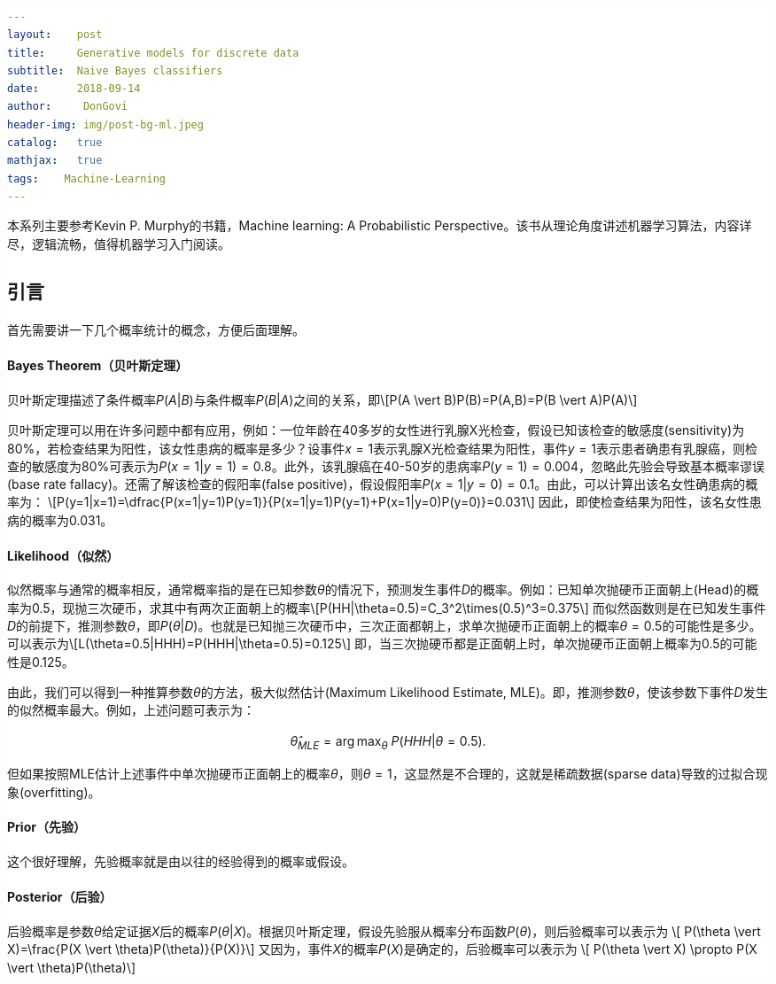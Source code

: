 ```yaml
---
layout:    post
title:     Generative models for discrete data
subtitle:  Naive Bayes classifiers
date:      2018-09-14
author:     DonGovi
header-img: img/post-bg-ml.jpeg
catalog:   true
mathjax:   true
tags:    Machine-Learning
---
```



本系列主要参考Kevin P. Murphy的书籍，Machine learning: A Probabilistic Perspective。该书从理论角度讲述机器学习算法，内容详尽，逻辑流畅，值得机器学习入门阅读。

## 引言

首先需要讲一下几个概率统计的概念，方便后面理解。

#### Bayes Theorem（贝叶斯定理）

贝叶斯定理描述了条件概率$P(A \vert B)$与条件概率$P(B \vert A)$之间的关系，即\\[P(A \vert B)P(B)=P(A,B)=P(B \vert A)P(A)\\]

贝叶斯定理可以用在许多问题中都有应用，例如：一位年龄在40多岁的女性进行乳腺X光检查，假设已知该检查的敏感度(sensitivity)为80%，若检查结果为阳性，该女性患病的概率是多少？设事件$x=1$表示乳腺X光检查结果为阳性，事件$y=1$表示患者确患有乳腺癌，则检查的敏感度为80%可表示为$P(x=1|y=1)=0.8$。此外，该乳腺癌在40-50岁的患病率$P(y=1)=0.004$，忽略此先验会导致基本概率谬误(base rate fallacy)。还需了解该检查的假阳率(false positive)，假设假阳率$P(x=1|y=0)=0.1$。由此，可以计算出该名女性确患病的概率为：
\\[P(y=1|x=1)=\dfrac{P(x=1|y=1)P(y=1)}{P(x=1|y=1)P(y=1)+P(x=1|y=0)P(y=0)}=0.031\\]
因此，即使检查结果为阳性，该名女性患病的概率为0.031。

#### Likelihood（似然）

似然概率与通常的概率相反，通常概率指的是在已知参数$\theta$的情况下，预测发生事件$D$的概率。例如：已知单次抛硬币正面朝上(Head)的概率为0.5，现抛三次硬币，求其中有两次正面朝上的概率\\[P(HH|\theta=0.5)=C_3^2\times(0.5)^3=0.375\\]
而似然函数则是在已知发生事件$D$的前提下，推测参数$\theta$，即$P(\theta|D)$。也就是已知抛三次硬币中，三次正面都朝上，求单次抛硬币正面朝上的概率$\theta=0.5$的可能性是多少。可以表示为\\[L(\theta=0.5|HHH)=P(HHH|\theta=0.5)=0.125\\]
即，当三次抛硬币都是正面朝上时，单次抛硬币正面朝上概率为0.5的可能性是0.125。

由此，我们可以得到一种推算参数$\theta$的方法，极大似然估计(Maximum Likelihood Estimate, MLE)。即，推测参数$\theta$，使该参数下事件$D$发生的似然概率最大。例如，上述问题可表示为：

$$\hat{\theta}_{MLE}=\arg\mathop{\max}_{\theta}~P(HHH|\theta=0.5).$$

但如果按照MLE估计上述事件中单次抛硬币正面朝上的概率$\theta$，则$\theta=1$，这显然是不合理的，这就是稀疏数据(sparse data)导致的过拟合现象(overfitting)。

#### Prior（先验）

这个很好理解，先验概率就是由以往的经验得到的概率或假设。

#### Posterior（后验）

后验概率是参数$\theta$给定证据$X$后的概率$P(\theta \vert X)$。根据贝叶斯定理，假设先验服从概率分布函数$P(\theta)$，则后验概率可以表示为
\\[ P(\theta \vert X)=\frac{P(X \vert \theta)P(\theta)}{P(X)}\\] 又因为，事件$X$的概率$P(X)$是确定的，后验概率可以表示为
\\[ P(\theta \vert X) \propto P(X \vert \theta)P(\theta)\\]

